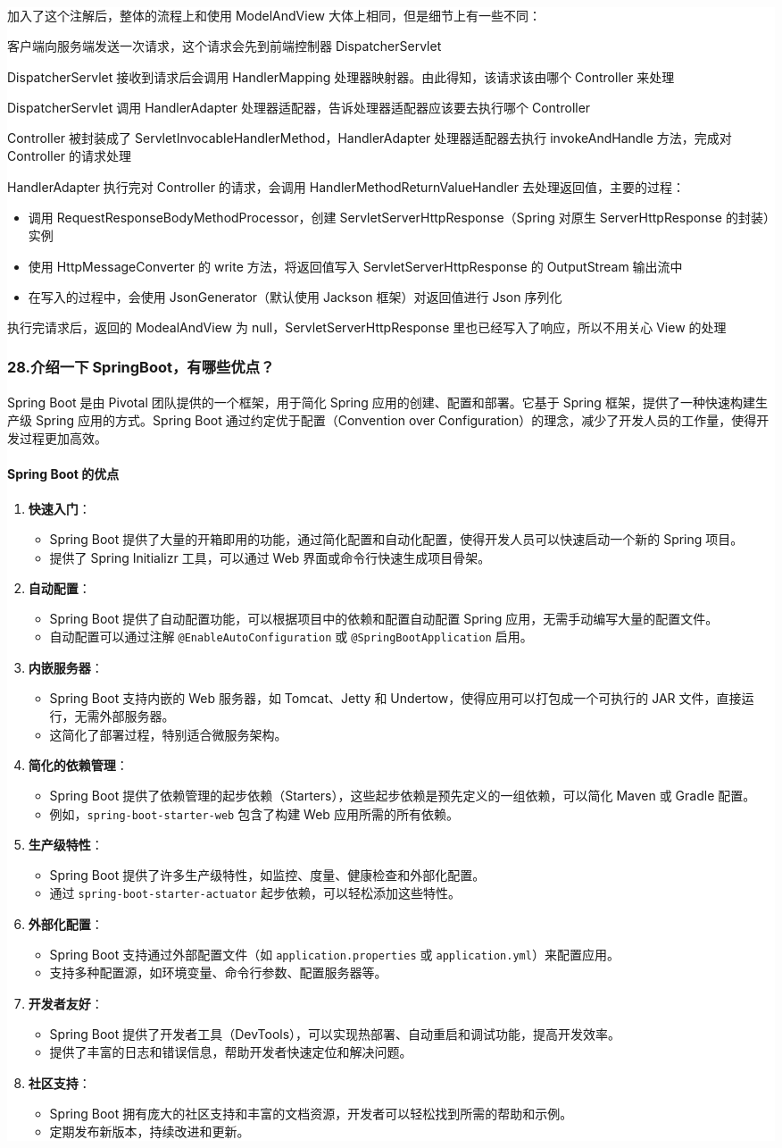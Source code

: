 加入了这个注解后，整体的流程上和使用 ModelAndView 大体上相同，但是细节上有一些不同：

客户端向服务端发送一次请求，这个请求会先到前端控制器 DispatcherServlet

DispatcherServlet 接收到请求后会调用 HandlerMapping 处理器映射器。由此得知，该请求该由哪个 Controller 来处理

DispatcherServlet 调用 HandlerAdapter 处理器适配器，告诉处理器适配器应该要去执行哪个 Controller

Controller 被封装成了 ServletInvocableHandlerMethod，HandlerAdapter 处理器适配器去执行 invokeAndHandle 方法，完成对 Controller 的请求处理

HandlerAdapter 执行完对 Controller 的请求，会调用 HandlerMethodReturnValueHandler 去处理返回值，主要的过程：

- 调用 RequestResponseBodyMethodProcessor，创建 ServletServerHttpResponse（Spring 对原生 ServerHttpResponse 的封装）实例

- 使用 HttpMessageConverter 的 write 方法，将返回值写入 ServletServerHttpResponse 的 OutputStream 输出流中

- 在写入的过程中，会使用 JsonGenerator（默认使用 Jackson 框架）对返回值进行 Json 序列化

执行完请求后，返回的 ModealAndView 为 null，ServletServerHttpResponse 里也已经写入了响应，所以不用关心 View 的处理

### 28.介绍一下 SpringBoot，有哪些优点？

Spring Boot 是由 Pivotal 团队提供的一个框架，用于简化 Spring 应用的创建、配置和部署。它基于 Spring 框架，提供了一种快速构建生产级 Spring 应用的方式。Spring Boot 通过约定优于配置（Convention over Configuration）的理念，减少了开发人员的工作量，使得开发过程更加高效。

#### Spring Boot 的优点

1. **快速入门**：
   - Spring Boot 提供了大量的开箱即用的功能，通过简化配置和自动化配置，使得开发人员可以快速启动一个新的 Spring 项目。
   - 提供了 Spring Initializr 工具，可以通过 Web 界面或命令行快速生成项目骨架。

2. **自动配置**：
   - Spring Boot 提供了自动配置功能，可以根据项目中的依赖和配置自动配置 Spring 应用，无需手动编写大量的配置文件。
   - 自动配置可以通过注解 `@EnableAutoConfiguration` 或 `@SpringBootApplication` 启用。

3. **内嵌服务器**：
   - Spring Boot 支持内嵌的 Web 服务器，如 Tomcat、Jetty 和 Undertow，使得应用可以打包成一个可执行的 JAR 文件，直接运行，无需外部服务器。
   - 这简化了部署过程，特别适合微服务架构。

4. **简化的依赖管理**：
   - Spring Boot 提供了依赖管理的起步依赖（Starters），这些起步依赖是预先定义的一组依赖，可以简化 Maven 或 Gradle 配置。
   - 例如，`spring-boot-starter-web` 包含了构建 Web 应用所需的所有依赖。

5. **生产级特性**：
   - Spring Boot 提供了许多生产级特性，如监控、度量、健康检查和外部化配置。
   - 通过 `spring-boot-starter-actuator` 起步依赖，可以轻松添加这些特性。

6. **外部化配置**：
   - Spring Boot 支持通过外部配置文件（如 `application.properties` 或 `application.yml`）来配置应用。
   - 支持多种配置源，如环境变量、命令行参数、配置服务器等。

7. **开发者友好**：
   - Spring Boot 提供了开发者工具（DevTools），可以实现热部署、自动重启和调试功能，提高开发效率。
   - 提供了丰富的日志和错误信息，帮助开发者快速定位和解决问题。

8. **社区支持**：
   - Spring Boot 拥有庞大的社区支持和丰富的文档资源，开发者可以轻松找到所需的帮助和示例。
   - 定期发布新版本，持续改进和更新。

